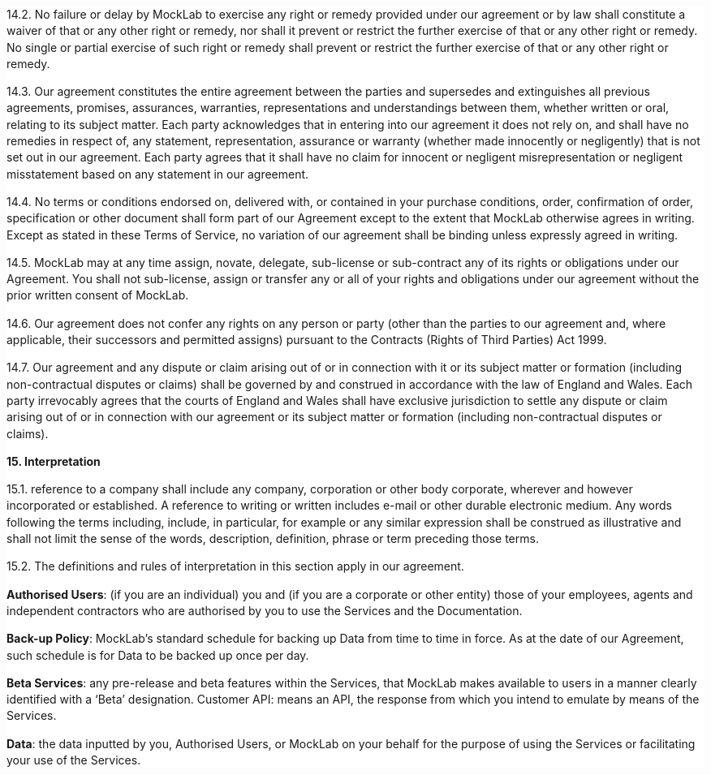 14.2. No failure or delay by MockLab to exercise any right or remedy provided under our agreement or by law shall constitute a waiver of that or any other right or remedy, nor shall it prevent or restrict the further exercise of that or any other right or remedy. No single or partial exercise of such right or remedy shall prevent or restrict the further exercise of that or any other right or remedy.

14.3. Our agreement constitutes the entire agreement between the parties and supersedes and extinguishes all previous agreements, promises, assurances, warranties, representations and understandings between them, whether written or oral, relating to its subject matter. Each party acknowledges that in entering into our agreement it does not rely on, and shall have no remedies in respect of, any statement, representation, assurance or warranty (whether made innocently or negligently) that is not set out in our agreement. Each party agrees that it shall have no claim for innocent or negligent misrepresentation or negligent misstatement based on any statement in our agreement.

14.4. No terms or conditions endorsed on, delivered with, or contained in your purchase conditions, order, confirmation of order, specification or other document shall form part of our Agreement except to the extent that MockLab otherwise agrees in writing. Except as stated in these Terms of Service, no variation of our agreement shall be binding unless expressly agreed in writing.

14.5. MockLab may at any time assign, novate, delegate, sub-license or sub-contract any of its rights or obligations under our Agreement. You shall not sub-license, assign or transfer any or all of your rights and obligations under our agreement without the prior written consent of MockLab.

14.6. Our agreement does not confer any rights on any person or party (other than the parties to our agreement and, where applicable, their successors and permitted assigns) pursuant to the Contracts (Rights of Third Parties) Act 1999.

14.7. Our agreement and any dispute or claim arising out of or in connection with it or its subject matter or formation (including non-contractual disputes or claims) shall be governed by and construed in accordance with the law of England and Wales. Each party irrevocably agrees that the courts of England and Wales shall have exclusive jurisdiction to settle any dispute or claim arising out of or in connection with our agreement or its subject matter or formation (including non-contractual disputes or claims).

**15. Interpretation**

15.1.  reference to a company shall include any company, corporation or other body corporate, wherever and however incorporated or established. A reference to writing or written includes e-mail or other durable electronic medium. Any words following the terms including, include, in particular, for example or any similar expression shall be construed as illustrative and shall not limit the sense of the words, description, definition, phrase or term preceding those terms.

15.2. The definitions and rules of interpretation in this section apply in our agreement.

**Authorised Users**: (if you are an individual) you and (if you are a corporate or other entity) those of your employees, agents and independent contractors who are authorised by you to use the Services and the Documentation.

**Back-up Policy**: MockLab’s standard schedule for backing up Data from time to time in force. As at the date of our Agreement, such schedule is for Data to be backed up once per day.

**Beta Services**: any pre-release and beta features within the Services, that MockLab makes available to users in a manner clearly identified with a ‘Beta’ designation.
Customer API: means an API, the response from which you intend to emulate by means of the Services.

**Data**: the data inputted by you, Authorised Users, or MockLab on your behalf for the purpose of using the Services or facilitating your use of the Services.
